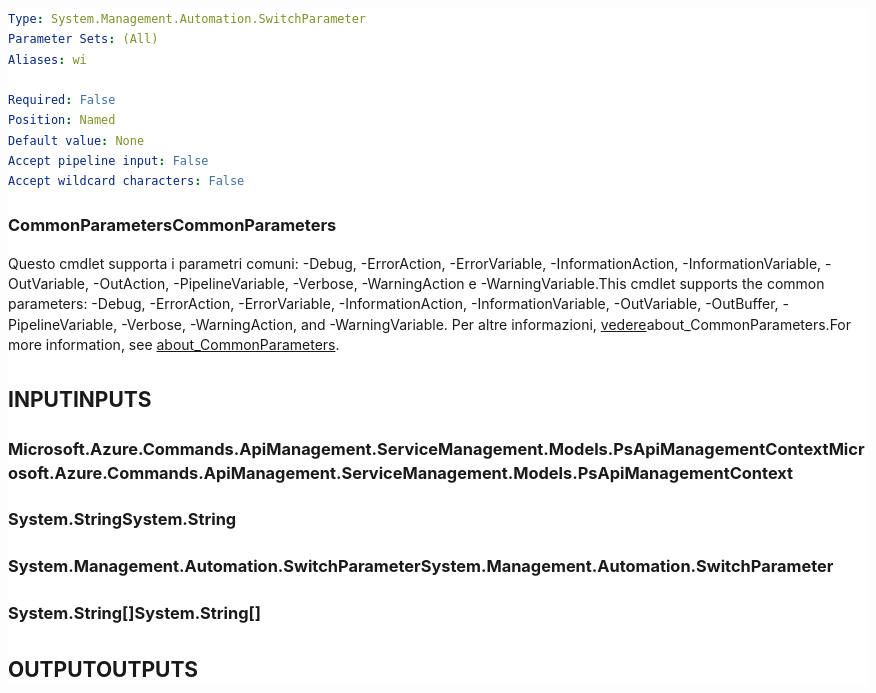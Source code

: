 ```yaml
Type: System.Management.Automation.SwitchParameter
Parameter Sets: (All)
Aliases: wi

Required: False
Position: Named
Default value: None
Accept pipeline input: False
Accept wildcard characters: False
```

### <span data-ttu-id="1237a-146">CommonParameters</span><span class="sxs-lookup"><span data-stu-id="1237a-146">CommonParameters</span></span>
<span data-ttu-id="1237a-147">Questo cmdlet supporta i parametri comuni: -Debug, -ErrorAction, -ErrorVariable, -InformationAction, -InformationVariable, -OutVariable, -OutAction, -PipelineVariable, -Verbose, -WarningAction e -WarningVariable.</span><span class="sxs-lookup"><span data-stu-id="1237a-147">This cmdlet supports the common parameters: -Debug, -ErrorAction, -ErrorVariable, -InformationAction, -InformationVariable, -OutVariable, -OutBuffer, -PipelineVariable, -Verbose, -WarningAction, and -WarningVariable.</span></span> <span data-ttu-id="1237a-148">Per altre informazioni, [vedere](http://go.microsoft.com/fwlink/?LinkID=113216)about_CommonParameters.</span><span class="sxs-lookup"><span data-stu-id="1237a-148">For more information, see [about_CommonParameters](http://go.microsoft.com/fwlink/?LinkID=113216).</span></span>

## <span data-ttu-id="1237a-149">INPUT</span><span class="sxs-lookup"><span data-stu-id="1237a-149">INPUTS</span></span>

### <span data-ttu-id="1237a-150">Microsoft.Azure.Commands.ApiManagement.ServiceManagement.Models.PsApiManagementContext</span><span class="sxs-lookup"><span data-stu-id="1237a-150">Microsoft.Azure.Commands.ApiManagement.ServiceManagement.Models.PsApiManagementContext</span></span>

### <span data-ttu-id="1237a-151">System.String</span><span class="sxs-lookup"><span data-stu-id="1237a-151">System.String</span></span>

### <span data-ttu-id="1237a-152">System.Management.Automation.SwitchParameter</span><span class="sxs-lookup"><span data-stu-id="1237a-152">System.Management.Automation.SwitchParameter</span></span>

### <span data-ttu-id="1237a-153">System.String[]</span><span class="sxs-lookup"><span data-stu-id="1237a-153">System.String[]</span></span>

## <span data-ttu-id="1237a-154">OUTPUT</span><span class="sxs-lookup"><span data-stu-id="1237a-154">OUTPUTS</span></span>
